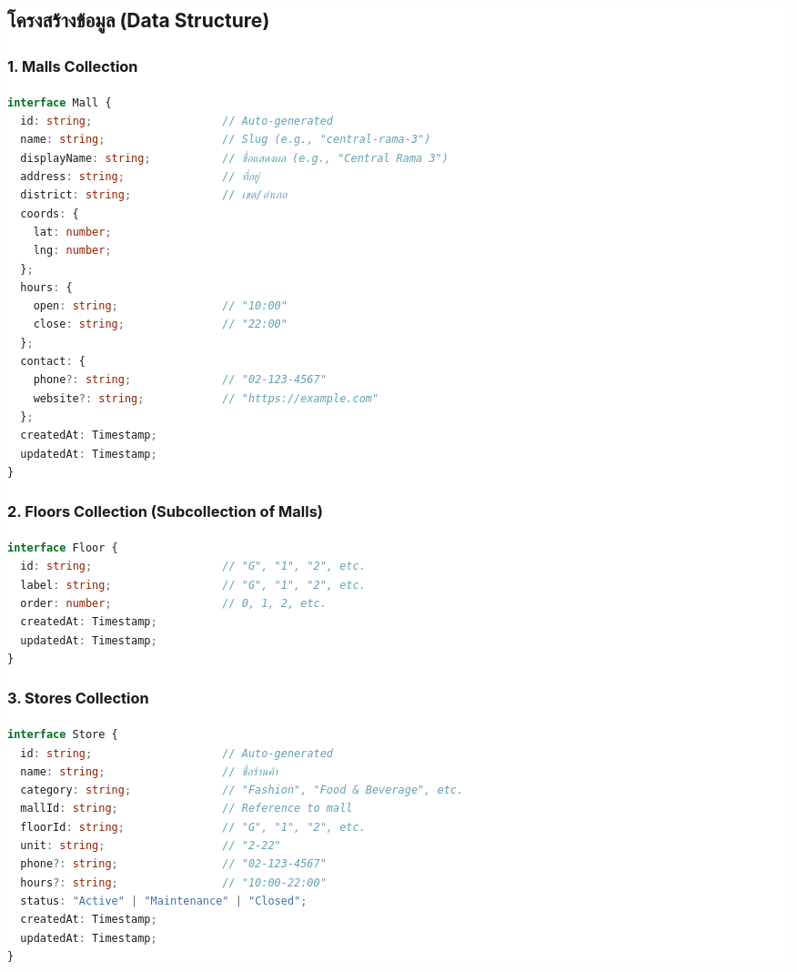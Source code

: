 ## โครงสร้างข้อมูล (Data Structure)

### 1. Malls Collection
```typescript
interface Mall {
  id: string;                    // Auto-generated
  name: string;                  // Slug (e.g., "central-rama-3")
  displayName: string;           // ชื่อแสดงผล (e.g., "Central Rama 3")
  address: string;               // ที่อยู่
  district: string;              // เขต/อำเภอ
  coords: {
    lat: number;
    lng: number;
  };
  hours: {
    open: string;                // "10:00"
    close: string;               // "22:00"
  };
  contact: {
    phone?: string;              // "02-123-4567"
    website?: string;            // "https://example.com"
  };
  createdAt: Timestamp;
  updatedAt: Timestamp;
}
```

### 2. Floors Collection (Subcollection of Malls)
```typescript
interface Floor {
  id: string;                    // "G", "1", "2", etc.
  label: string;                 // "G", "1", "2", etc.
  order: number;                 // 0, 1, 2, etc.
  createdAt: Timestamp;
  updatedAt: Timestamp;
}
```

### 3. Stores Collection
```typescript
interface Store {
  id: string;                    // Auto-generated
  name: string;                  // ชื่อร้านค้า
  category: string;              // "Fashion", "Food & Beverage", etc.
  mallId: string;                // Reference to mall
  floorId: string;               // "G", "1", "2", etc.
  unit: string;                  // "2-22"
  phone?: string;                // "02-123-4567"
  hours?: string;                // "10:00-22:00"
  status: "Active" | "Maintenance" | "Closed";
  createdAt: Timestamp;
  updatedAt: Timestamp;
}
```
